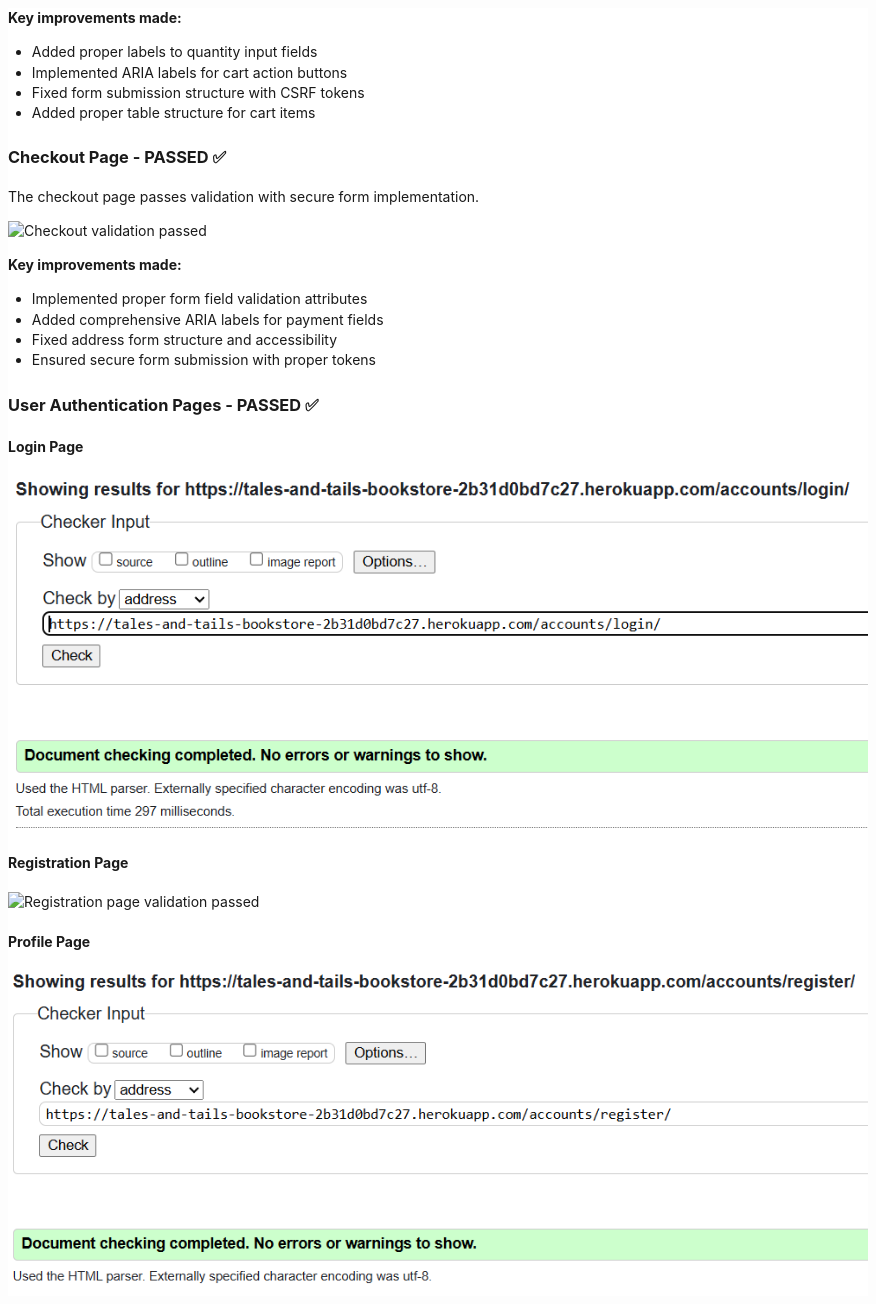 **Key improvements made:**
- Added proper labels to quantity input fields
- Implemented ARIA labels for cart action buttons
- Fixed form submission structure with CSRF tokens
- Added proper table structure for cart items

### Checkout Page - PASSED ✅
The checkout page passes validation with secure form implementation.

![Checkout validation passed](./assets/readme-images/html-test/checkout-html-check.png)

**Key improvements made:**
- Implemented proper form field validation attributes
- Added comprehensive ARIA labels for payment fields
- Fixed address form structure and accessibility
- Ensured secure form submission with proper tokens

### User Authentication Pages - PASSED ✅

#### Login Page
![Login page validation passed](./assets/readme-images/html-test/login-html-check.png)

#### Registration Page
![Registration page validation passed](./assets/readme-images/html-test/-check.png)

#### Profile Page
![Profile page validation passed](./assets/readme-images/html-test/register-html-check.png)
